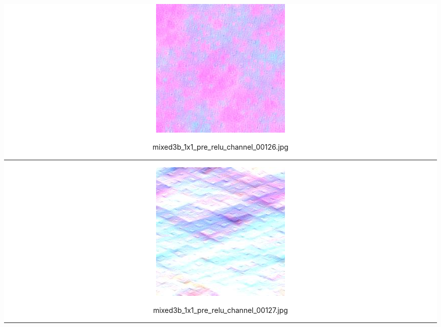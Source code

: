 <p align="center">  <img src="mixed3b_1x1_pre_relu_channel_00126.jpg?"> </p><p align="center">mixed3b_1x1_pre_relu_channel_00126.jpg</p>

***

<p align="center">  <img src="mixed3b_1x1_pre_relu_channel_00127.jpg?"> </p><p align="center">mixed3b_1x1_pre_relu_channel_00127.jpg</p>

***

